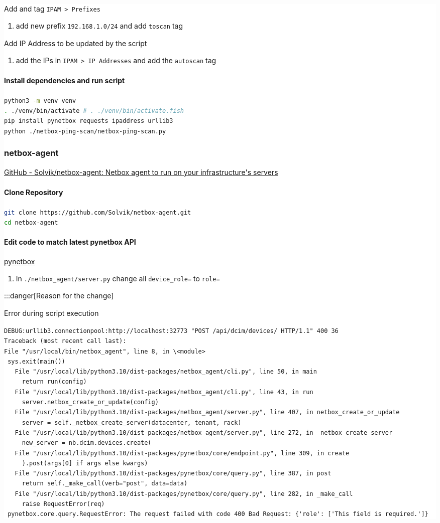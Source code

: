Add and tag `IPAM > Prefixes`

1. add new prefix `192.168.1.0/24` and add `toscan` tag

Add IP Address to be updated by the script

1. add the IPs in `IPAM > IP Addresses` and add the `autoscan` tag

#### Install dependencies and run script

```bash
python3 -m venv venv
. ./venv/bin/activate # . ./venv/bin/activate.fish
pip install pynetbox requests ipaddress urllib3
python ./netbox-ping-scan/netbox-ping-scan.py
```

### netbox-agent

[GitHub - Solvik/netbox-agent: Netbox agent to run on your infrastructure's servers](https://github.com/Solvik/netbox-agent)

#### Clone Repository

```bash
git clone https://github.com/Solvik/netbox-agent.git
cd netbox-agent
```

#### Edit code to match latest pynetbox API

[pynetbox](https://github.com/digitalocean/pynetbox/)

1. In `./netbox_agent/server.py` change all `device_role=` to `role=`

:::danger[Reason for the change]

Error during script execution

```log
DEBUG:urllib3.connectionpool:http://localhost:32773 "POST /api/dcim/devices/ HTTP/1.1" 400 36
Traceback (most recent call last):
File "/usr/local/bin/netbox_agent", line 8, in \<module>
 sys.exit(main())
   File "/usr/local/lib/python3.10/dist-packages/netbox_agent/cli.py", line 50, in main
     return run(config)
   File "/usr/local/lib/python3.10/dist-packages/netbox_agent/cli.py", line 43, in run
     server.netbox_create_or_update(config)
   File "/usr/local/lib/python3.10/dist-packages/netbox_agent/server.py", line 407, in netbox_create_or_update
     server = self._netbox_create_server(datacenter, tenant, rack)
   File "/usr/local/lib/python3.10/dist-packages/netbox_agent/server.py", line 272, in _netbox_create_server
     new_server = nb.dcim.devices.create(
   File "/usr/local/lib/python3.10/dist-packages/pynetbox/core/endpoint.py", line 309, in create
     ).post(args[0] if args else kwargs)
   File "/usr/local/lib/python3.10/dist-packages/pynetbox/core/query.py", line 387, in post
     return self._make_call(verb="post", data=data)
   File "/usr/local/lib/python3.10/dist-packages/pynetbox/core/query.py", line 282, in _make_call
     raise RequestError(req)
 pynetbox.core.query.RequestError: The request failed with code 400 Bad Request: {'role': ['This field is required.']}
```
